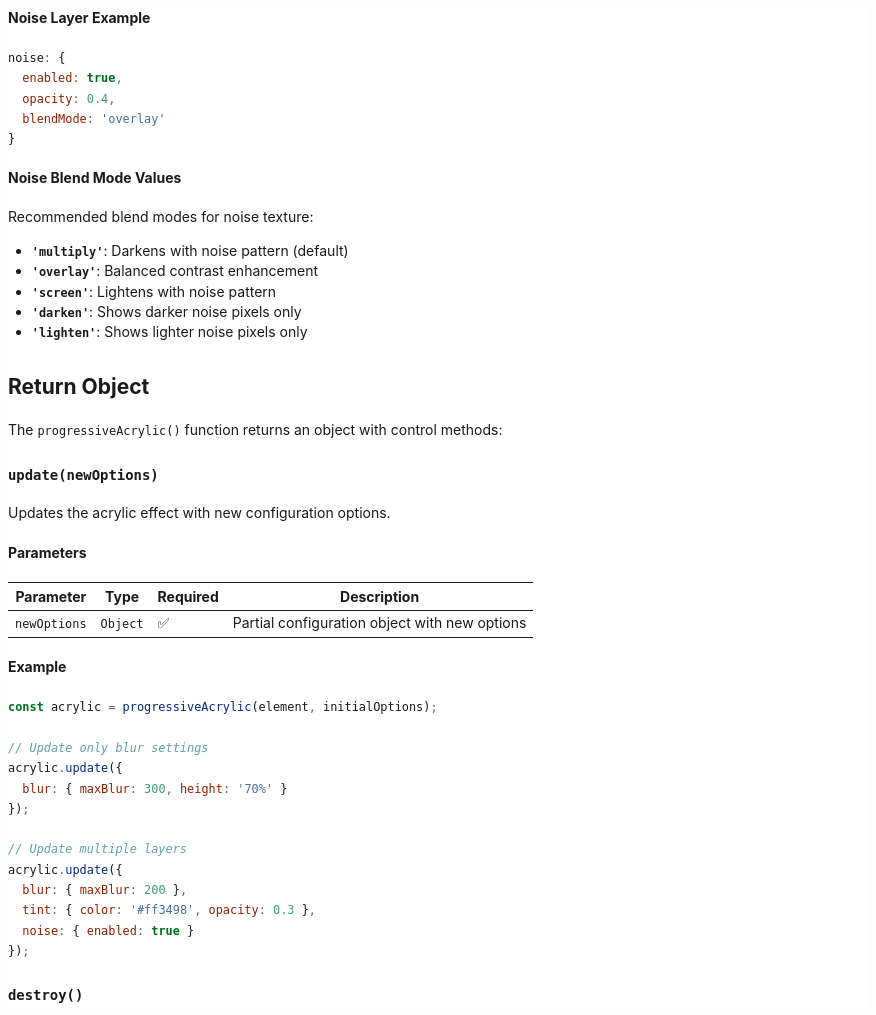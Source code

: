 #### Noise Layer Example

```javascript
noise: {
  enabled: true,
  opacity: 0.4,
  blendMode: 'overlay'
}
```

#### Noise Blend Mode Values

Recommended blend modes for noise texture:

- **`'multiply'`**: Darkens with noise pattern (default)
- **`'overlay'`**: Balanced contrast enhancement
- **`'screen'`**: Lightens with noise pattern
- **`'darken'`**: Shows darker noise pixels only
- **`'lighten'`**: Shows lighter noise pixels only

## Return Object

The `progressiveAcrylic()` function returns an object with control methods:

### `update(newOptions)`

Updates the acrylic effect with new configuration options.

#### Parameters

| Parameter | Type | Required | Description |
|-----------|------|----------|-------------|
| `newOptions` | `Object` | ✅ | Partial configuration object with new options |

#### Example

```javascript
const acrylic = progressiveAcrylic(element, initialOptions);

// Update only blur settings
acrylic.update({
  blur: { maxBlur: 300, height: '70%' }
});

// Update multiple layers
acrylic.update({
  blur: { maxBlur: 200 },
  tint: { color: '#ff3498', opacity: 0.3 },
  noise: { enabled: true }
});
```

### `destroy()`
